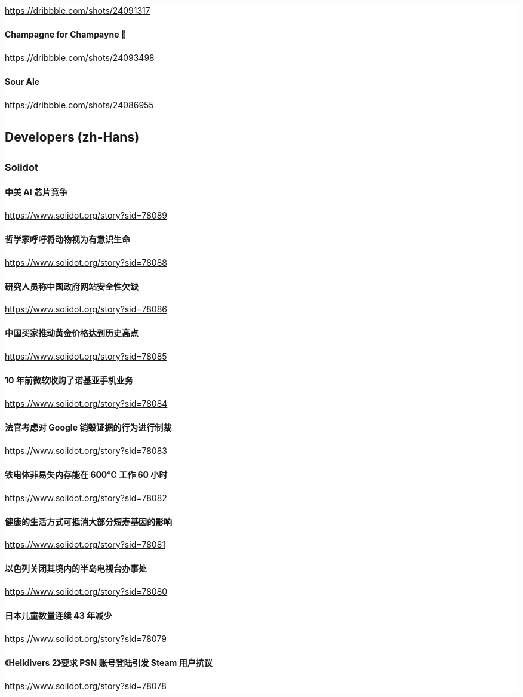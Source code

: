 <span style="color: blue!80!green"><https://dribbble.com/shots/24091317></span>

#### Champagne for Champayne 🍾

<span style="color: blue!80!green"><https://dribbble.com/shots/24093498></span>

#### Sour Ale

<span style="color: blue!80!green"><https://dribbble.com/shots/24086955></span>

## Developers (zh-Hans)

### Solidot

#### 中美 AI 芯片竞争

<span style="color: blue!80!green"><https://www.solidot.org/story?sid=78089></span>

#### 哲学家呼吁将动物视为有意识生命

<span style="color: blue!80!green"><https://www.solidot.org/story?sid=78088></span>

#### 研究人员称中国政府网站安全性欠缺

<span style="color: blue!80!green"><https://www.solidot.org/story?sid=78086></span>

#### 中国买家推动黄金价格达到历史高点

<span style="color: blue!80!green"><https://www.solidot.org/story?sid=78085></span>

#### 10 年前微软收购了诺基亚手机业务

<span style="color: blue!80!green"><https://www.solidot.org/story?sid=78084></span>

#### 法官考虑对 Google 销毁证据的行为进行制裁

<span style="color: blue!80!green"><https://www.solidot.org/story?sid=78083></span>

#### 铁电体非易失内存能在 600℃ 工作 60 小时

<span style="color: blue!80!green"><https://www.solidot.org/story?sid=78082></span>

#### 健康的生活方式可抵消大部分短寿基因的影响

<span style="color: blue!80!green"><https://www.solidot.org/story?sid=78081></span>

#### 以色列关闭其境内的半岛电视台办事处

<span style="color: blue!80!green"><https://www.solidot.org/story?sid=78080></span>

#### 日本儿童数量连续 43 年减少

<span style="color: blue!80!green"><https://www.solidot.org/story?sid=78079></span>

#### 《Helldivers 2》要求 PSN 账号登陆引发 Steam 用户抗议

<span style="color: blue!80!green"><https://www.solidot.org/story?sid=78078></span>
